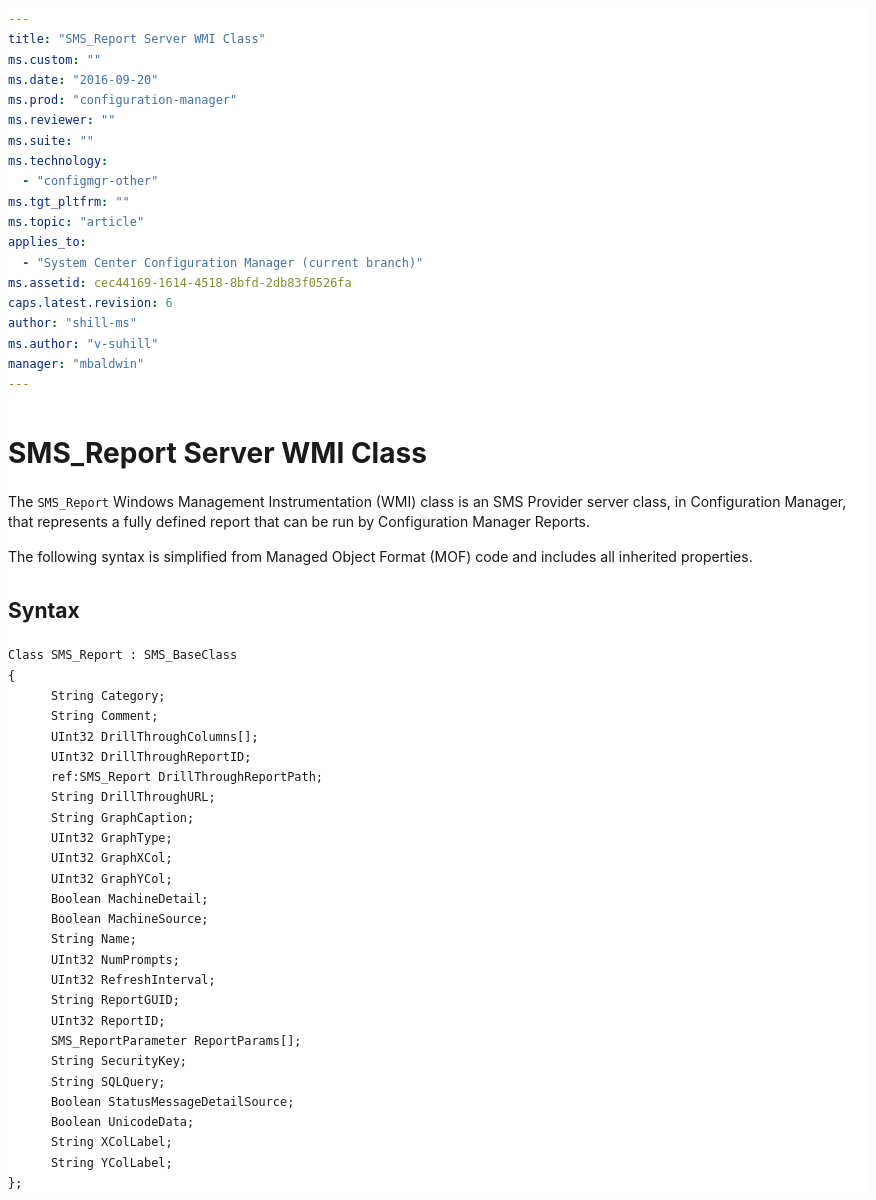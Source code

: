 ```yaml
---
title: "SMS_Report Server WMI Class"
ms.custom: ""
ms.date: "2016-09-20"
ms.prod: "configuration-manager"
ms.reviewer: ""
ms.suite: ""
ms.technology: 
  - "configmgr-other"
ms.tgt_pltfrm: ""
ms.topic: "article"
applies_to: 
  - "System Center Configuration Manager (current branch)"
ms.assetid: cec44169-1614-4518-8bfd-2db83f0526fa
caps.latest.revision: 6
author: "shill-ms"
ms.author: "v-suhill"
manager: "mbaldwin"
---
```

# SMS_Report Server WMI Class
The `SMS_Report` Windows Management Instrumentation (WMI) class is an SMS Provider server class, in Configuration Manager, that represents a fully defined report that can be run by Configuration Manager Reports.  
  
 The following syntax is simplified from Managed Object Format (MOF) code and includes all inherited properties.  
  
## Syntax  
  
```  
Class SMS_Report : SMS_BaseClass  
{  
      String Category;  
      String Comment;  
      UInt32 DrillThroughColumns[];  
      UInt32 DrillThroughReportID;  
      ref:SMS_Report DrillThroughReportPath;  
      String DrillThroughURL;  
      String GraphCaption;  
      UInt32 GraphType;  
      UInt32 GraphXCol;  
      UInt32 GraphYCol;  
      Boolean MachineDetail;  
      Boolean MachineSource;  
      String Name;  
      UInt32 NumPrompts;  
      UInt32 RefreshInterval;  
      String ReportGUID;  
      UInt32 ReportID;  
      SMS_ReportParameter ReportParams[];  
      String SecurityKey;  
      String SQLQuery;  
      Boolean StatusMessageDetailSource;  
      Boolean UnicodeData;  
      String XColLabel;  
      String YColLabel;  
};  
```  
  